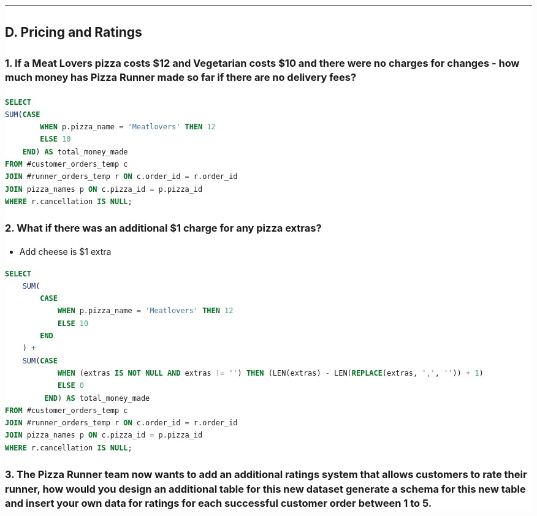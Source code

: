***

## D. Pricing and Ratings

### 1. If a Meat Lovers pizza costs $12 and Vegetarian costs $10 and there were no charges for changes - how much money has Pizza Runner made so far if there are no delivery fees?

````sql
SELECT 
SUM(CASE
		WHEN p.pizza_name = 'Meatlovers' THEN 12
		ELSE 10
	END) AS total_money_made
FROM #customer_orders_temp c
JOIN #runner_orders_temp r ON c.order_id = r.order_id
JOIN pizza_names p ON c.pizza_id = p.pizza_id
WHERE r.cancellation IS NULL;

````

### 2. What if there was an additional $1 charge for any pizza extras?
- Add cheese is $1 extra

````sql
SELECT 
	SUM(
		CASE
            WHEN p.pizza_name = 'Meatlovers' THEN 12
            ELSE 10
        END
	) + 
	SUM(CASE
            WHEN (extras IS NOT NULL AND extras != '') THEN (LEN(extras) - LEN(REPLACE(extras, ',', '')) + 1)
            ELSE 0
         END) AS total_money_made
FROM #customer_orders_temp c
JOIN #runner_orders_temp r ON c.order_id = r.order_id
JOIN pizza_names p ON c.pizza_id = p.pizza_id
WHERE r.cancellation IS NULL;

````

### 3. The Pizza Runner team now wants to add an additional ratings system that allows customers to rate their runner, how would you design an additional table for this new dataset generate a schema for this new table and insert your own data for ratings for each successful customer order between 1 to 5.
